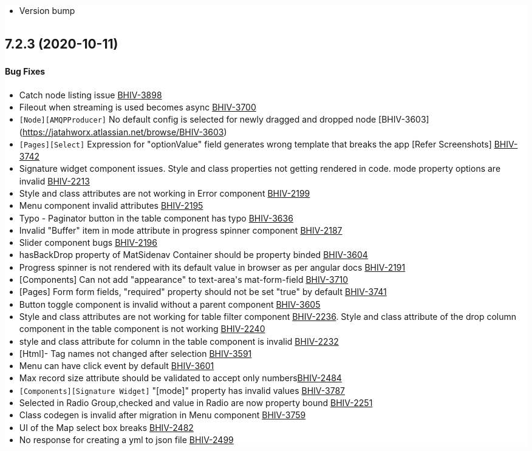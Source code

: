 - Version bump

## 7.2.3 (2020-10-11)

#### Bug Fixes

- Catch node listing issue [BHIV-3898](https://jatahworx.atlassian.net/browse/BHIV-3898)
- Fileout when streaming is used becomes async [BHIV-3700](https://jatahworx.atlassian.net/browse/BHIV-3700)
- `[Node][AMQPProducer]` No default config is selected for newly dragged and dropped node [BHIV-3603] (https://jatahworx.atlassian.net/browse/BHIV-3603)
- `[Pages][Select]` Expression for "optionValue" field generates wrong template that breaks the app [Refer Screenshots] [BHIV-3742](https://jatahworx.atlassian.net/browse/BHIV-3742)
- Signature widget component issues. Style and class properties not getting rendered in code. mode property options are invalid [BHIV-2213](https://jatahworx.atlassian.net/browse/BHIV-2213)
- Style and class attributes are not working in Error component [BHIV-2199](https://jatahworx.atlassian.net/browse/BHIV-2199)
- Menu component invalid attributes [BHIV-2195](https://jatahworx.atlassian.net/browse/BHIV-2195)
- Typo - Paginator button in the table component has typo [BHIV-3636](https://jatahworx.atlassian.net/browse/BHIV-3636)
- Invalid "Buffer" item in mode attribute in progress spinner component [BHIV-2187](https://jatahworx.atlassian.net/browse/BHIV-2187)
- Slider component bugs [BHIV-2196](https://jatahworx.atlassian.net/browse/BHIV-2196)
- hasBackDrop property of MatSidenav Container should be property binded [BHIV-3604](https://jatahworx.atlassian.net/browse/BHIV-3604)
- Progress spinner is not rendered with its default value in browser as per angular docs [BHIV-2191](https://jatahworx.atlassian.net/browse/BHIV-2191)
- [Components] Can not add "appearance" to text-area's mat-form-field [BHIV-3710](https://jatahworx.atlassian.net/browse/BHIV-3710)
- [Pages] Form form fields, "required" property should not be set "true" by default [BHIV-3741](https://jatahworx.atlassian.net/browse/BHIV-3741)
- Button toggle component is invalid without a parent component [BHIV-3605](https://jatahworx.atlassian.net/browse/BHIV-3605)
- Style and class attributes are not working for table filter component [BHIV-2236](https://jatahworx.atlassian.net/browse/BHIV-2236). Style and class attribute of the drop column component in the table component is not working [BHIV-2240](https://jatahworx.atlassian.net/browse/BHIV-2240)
- style and class attribute for column in the table component is invalid [BHIV-2232](https://jatahworx.atlassian.net/browse/BHIV-2232)
- [Html]- Tag names not changed after selection [BHIV-3591](https://jatahworx.atlassian.net/browse/BHIV-3591)
- Menu can have click event by default [BHIV-3601](https://jatahworx.atlassian.net/browse/BHIV-3601)
- Max record size attribute should be validated to accept only numbers[BHIV-2484](https://jatahworx.atlassian.net/browse/BHIV-2484)
- `[Components][Signature Widget]` "[mode]" property has invalid values [BHIV-3787](https://jatahworx.atlassian.net/browse/BHIV-3787)
- Selected in Radio Group,checked and value in Radio are now property bound [BHIV-2251](https://jatahworx.atlassian.net/browse/BHIV-2251)
- Class codegen is invalid after migration in Menu component [BHIV-3759](https://jatahworx.atlassian.net/browse/BHIV-3759)
- UI of the Map select box breaks [BHIV-2482](https://jatahworx.atlassian.net/browse/BHIV-2482)
- No response for creating a yml to json file [BHIV-2499](https://jatahworx.atlassian.net/browse/BHIV-2499)
